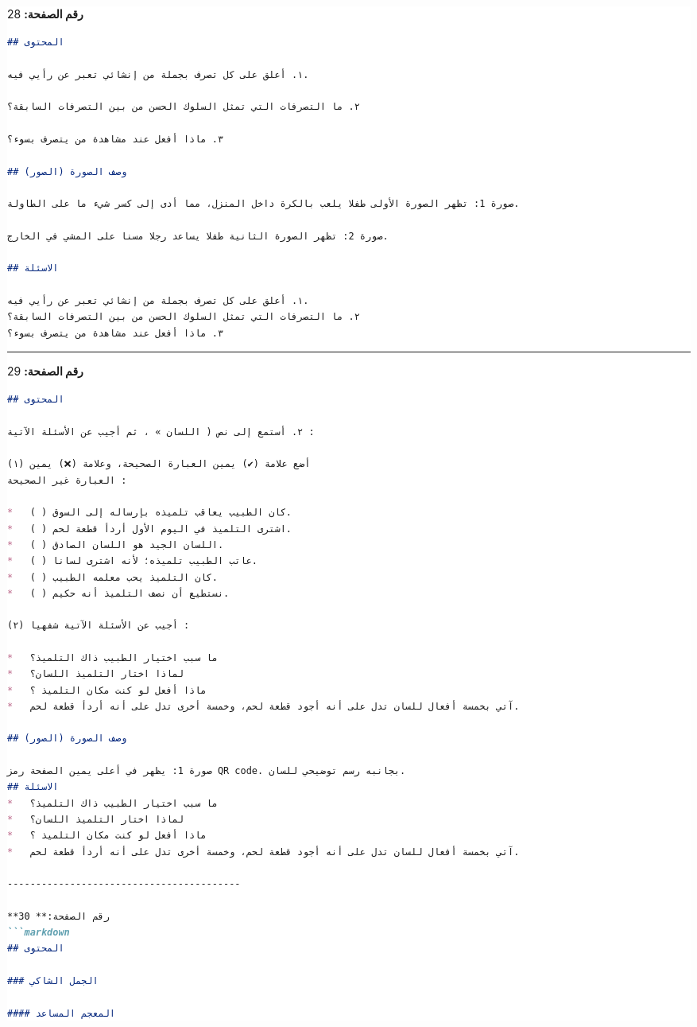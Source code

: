 **رقم الصفحة:** 28
```markdown
## المحتوى

١. أعلق على كل تصرف بجملة من إنشائي تعبر عن رأيي فيه.

٢. ما التصرفات التي تمثل السلوك الحسن من بين التصرفات السابقة؟

٣. ماذا أفعل عند مشاهدة من يتصرف بسوء؟

## وصف الصورة (الصور)

صورة 1: تظهر الصورة الأولى طفلا يلعب بالكرة داخل المنزل، مما أدى إلى كسر شيء ما على الطاولة.

صورة 2: تظهر الصورة الثانية طفلا يساعد رجلا مسنا على المشي في الخارج.

## الاسئلة

١. أعلق على كل تصرف بجملة من إنشائي تعبر عن رأيي فيه.
٢. ما التصرفات التي تمثل السلوك الحسن من بين التصرفات السابقة؟
٣. ماذا أفعل عند مشاهدة من يتصرف بسوء؟
```
-----------------------------------------

**رقم الصفحة:** 29
```markdown
## المحتوى

٢. أستمع إلى نص ( اللسان » ، ثم أجيب عن الأسئلة الآتية :

(۱) أضع علامة (✔️) يمين العبارة الصحيحة، وعلامة (❌) يمين
العبارة غير الصحيحة :

*   ( ) كان الطبيب يعاقب تلميذه بإرساله إلى السوق.
*   ( ) اشترى التلميذ في اليوم الأول أردأ قطعة لحم.
*   ( ) اللسان الجيد هو اللسان الصادق.
*   ( ) عاتب الطبيب تلميذه؛ لأنه اشترى لسانا.
*   ( ) كان التلميذ يحب معلمه الطبيب.
*   ( ) نستطيع أن نصف التلميذ أنه حكيم.

(٢) أجيب عن الأسئلة الآتية شفهيا :

*   ما سبب اختيار الطبيب ذاك التلميذ؟
*   لماذا اختار التلميذ اللسان؟
*   ماذا أفعل لو كنت مكان التلميذ ؟
*   آتي بخمسة أفعال للسان تدل على أنه أجود قطعة لحم، وخمسة أخرى تدل على أنه أردأ قطعة لحم.

## وصف الصورة (الصور)

صورة 1: يظهر في أعلى يمين الصفحة رمز QR code. بجانبه رسم توضيحي للسان.
## الاسئلة
*   ما سبب اختيار الطبيب ذاك التلميذ؟
*   لماذا اختار التلميذ اللسان؟
*   ماذا أفعل لو كنت مكان التلميذ ؟
*   آتي بخمسة أفعال للسان تدل على أنه أجود قطعة لحم، وخمسة أخرى تدل على أنه أردأ قطعة لحم.

-----------------------------------------

**رقم الصفحة:** 30
```markdown
## المحتوى

### الجمل الشاكي

#### المعجم المساعد
```